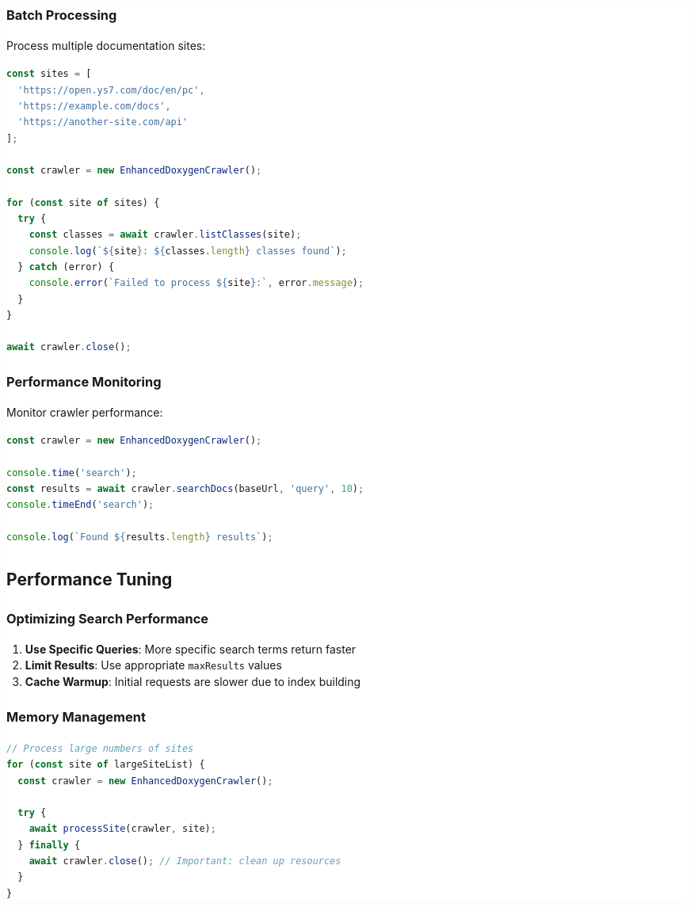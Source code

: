 ### Batch Processing

Process multiple documentation sites:

```typescript
const sites = [
  'https://open.ys7.com/doc/en/pc',
  'https://example.com/docs',
  'https://another-site.com/api'
];

const crawler = new EnhancedDoxygenCrawler();

for (const site of sites) {
  try {
    const classes = await crawler.listClasses(site);
    console.log(`${site}: ${classes.length} classes found`);
  } catch (error) {
    console.error(`Failed to process ${site}:`, error.message);
  }
}

await crawler.close();
```

### Performance Monitoring

Monitor crawler performance:

```typescript
const crawler = new EnhancedDoxygenCrawler();

console.time('search');
const results = await crawler.searchDocs(baseUrl, 'query', 10);
console.timeEnd('search');

console.log(`Found ${results.length} results`);
```

## Performance Tuning

### Optimizing Search Performance

1. **Use Specific Queries**: More specific search terms return faster
2. **Limit Results**: Use appropriate `maxResults` values
3. **Cache Warmup**: Initial requests are slower due to index building

### Memory Management

```typescript
// Process large numbers of sites
for (const site of largeSiteList) {
  const crawler = new EnhancedDoxygenCrawler();
  
  try {
    await processSite(crawler, site);
  } finally {
    await crawler.close(); // Important: clean up resources
  }
}
```
